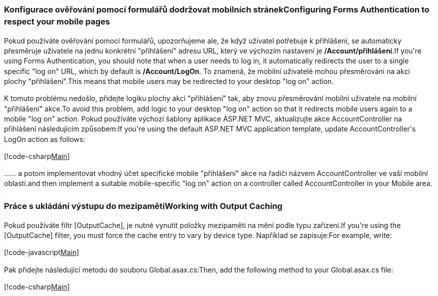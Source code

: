 ### <a name="configuring-forms-authentication-to-respect-your-mobile-pages"></a><span data-ttu-id="d3606-308">Konfigurace ověřování pomocí formulářů dodržovat mobilních stránek</span><span class="sxs-lookup"><span data-stu-id="d3606-308">Configuring Forms Authentication to respect your mobile pages</span></span>

<span data-ttu-id="d3606-309">Pokud používáte ověřování pomocí formulářů, upozorňujeme ale, že když uživatel potřebuje k přihlášení, se automaticky přesměruje uživatele na jednu konkrétní "přihlášení" adresu URL, který ve výchozím nastavení je **/Account/přihlášení**.</span><span class="sxs-lookup"><span data-stu-id="d3606-309">If you're using Forms Authentication, you should note that when a user needs to log in, it automatically redirects the user to a single specific "log on" URL, which by default is **/Account/LogOn**.</span></span> <span data-ttu-id="d3606-310">To znamená, že mobilní uživatelé mohou přesměrováni na akci plochy "přihlášení".</span><span class="sxs-lookup"><span data-stu-id="d3606-310">This means that mobile users may be redirected to your desktop "log on" action.</span></span>

<span data-ttu-id="d3606-311">K tomuto problému nedošlo, přidejte logiku plochy akci "přihlášení" tak, aby znovu přesměrování mobilní uživatele na mobilní "přihlášení" akce.</span><span class="sxs-lookup"><span data-stu-id="d3606-311">To avoid this problem, add logic to your desktop "log on" action so that it redirects mobile users again to a mobile "log on" action.</span></span> <span data-ttu-id="d3606-312">Pokud používáte výchozí šablony aplikace ASP.NET MVC, aktualizujte akce AccountController na přihlášení následujícím způsobem:</span><span class="sxs-lookup"><span data-stu-id="d3606-312">If you're using the default ASP.NET MVC application template, update AccountController's LogOn action as follows:</span></span>

[!code-csharp[Main](add-mobile-pages-to-your-aspnet-web-forms-mvc-application/samples/sample12.cs)]

<span data-ttu-id="d3606-313">…</span><span class="sxs-lookup"><span data-stu-id="d3606-313">…</span></span> <span data-ttu-id="d3606-314">a potom implementovat vhodný účet specifické mobile "přihlášení" akce na řadiči názvem AccountController ve vaší mobilní oblasti.</span><span class="sxs-lookup"><span data-stu-id="d3606-314">and then implement a suitable mobile-specific "log on" action on a controller called AccountController in your Mobile area.</span></span>

### <a name="working-with-output-caching"></a><span data-ttu-id="d3606-315">Práce s ukládání výstupu do mezipaměti</span><span class="sxs-lookup"><span data-stu-id="d3606-315">Working with Output Caching</span></span>

<span data-ttu-id="d3606-316">Pokud používáte filtr [OutputCache], je nutné vynutit položky mezipaměti na mění podle typu zařízení.</span><span class="sxs-lookup"><span data-stu-id="d3606-316">If you're using the [OutputCache] filter, you must force the cache entry to vary by device type.</span></span> <span data-ttu-id="d3606-317">Například se zapisuje:</span><span class="sxs-lookup"><span data-stu-id="d3606-317">For example, write:</span></span>

[!code-javascript[Main](add-mobile-pages-to-your-aspnet-web-forms-mvc-application/samples/sample13.js)]

<span data-ttu-id="d3606-318">Pak přidejte následující metodu do souboru Global.asax.cs:</span><span class="sxs-lookup"><span data-stu-id="d3606-318">Then, add the following method to your Global.asax.cs file:</span></span>

[!code-csharp[Main](add-mobile-pages-to-your-aspnet-web-forms-mvc-application/samples/sample14.cs)]
